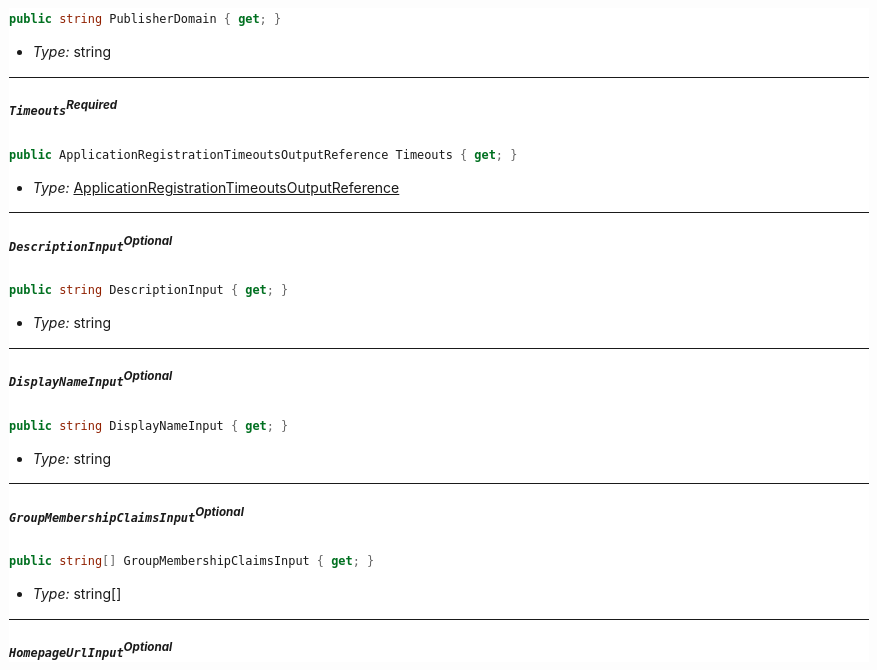 ```csharp
public string PublisherDomain { get; }
```

- *Type:* string

---

##### `Timeouts`<sup>Required</sup> <a name="Timeouts" id="@cdktf/provider-azuread.applicationRegistration.ApplicationRegistration.property.timeouts"></a>

```csharp
public ApplicationRegistrationTimeoutsOutputReference Timeouts { get; }
```

- *Type:* <a href="#@cdktf/provider-azuread.applicationRegistration.ApplicationRegistrationTimeoutsOutputReference">ApplicationRegistrationTimeoutsOutputReference</a>

---

##### `DescriptionInput`<sup>Optional</sup> <a name="DescriptionInput" id="@cdktf/provider-azuread.applicationRegistration.ApplicationRegistration.property.descriptionInput"></a>

```csharp
public string DescriptionInput { get; }
```

- *Type:* string

---

##### `DisplayNameInput`<sup>Optional</sup> <a name="DisplayNameInput" id="@cdktf/provider-azuread.applicationRegistration.ApplicationRegistration.property.displayNameInput"></a>

```csharp
public string DisplayNameInput { get; }
```

- *Type:* string

---

##### `GroupMembershipClaimsInput`<sup>Optional</sup> <a name="GroupMembershipClaimsInput" id="@cdktf/provider-azuread.applicationRegistration.ApplicationRegistration.property.groupMembershipClaimsInput"></a>

```csharp
public string[] GroupMembershipClaimsInput { get; }
```

- *Type:* string[]

---

##### `HomepageUrlInput`<sup>Optional</sup> <a name="HomepageUrlInput" id="@cdktf/provider-azuread.applicationRegistration.ApplicationRegistration.property.homepageUrlInput"></a>

